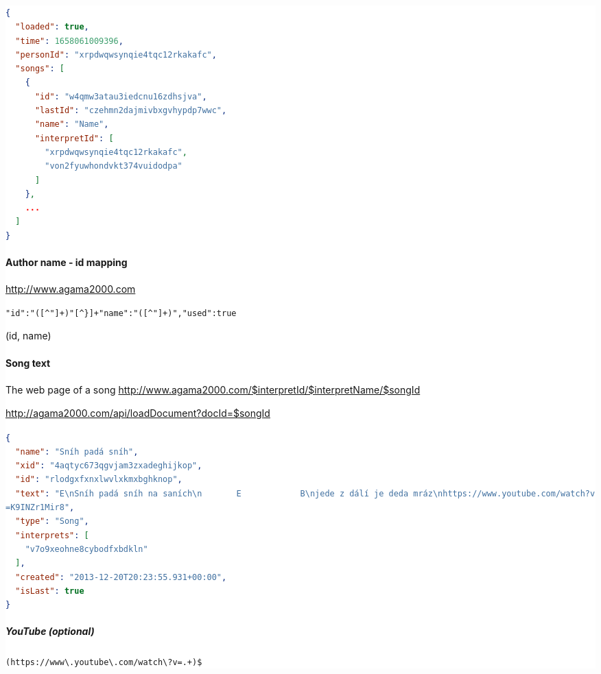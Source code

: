 ```json
{
  "loaded": true,
  "time": 1658061009396,
  "personId": "xrpdwqwsynqie4tqc12rkakafc",
  "songs": [
    {
      "id": "w4qmw3atau3iedcnu16zdhsjva",
      "lastId": "czehmn2dajmivbxgvhypdp7wwc",
      "name": "Name",
      "interpretId": [
        "xrpdwqwsynqie4tqc12rkakafc",
        "von2fyuwhondvkt374vuidodpa"
      ]
    },
    ...
  ]
}
```

#### Author name - id mapping

http://www.agama2000.com

```
"id":"([^"]+)"[^}]+"name":"([^"]+)","used":true
```

(id, name)

#### Song text

The web page of a song
http://www.agama2000.com/$interpretId/$interpretName/$songId

http://agama2000.com/api/loadDocument?docId=$songId

```json
{
  "name": "Sníh padá sníh",
  "xid": "4aqtyc673qgvjam3zxadeghijkop",
  "id": "rlodgxfxnxlwvlxkmxbghknop",
  "text": "E\nSníh padá sníh na saních\n       E            B\njede z dálí je deda mráz\nhttps://www.youtube.com/watch?v=K9INZr1Mir8",
  "type": "Song",
  "interprets": [
    "v7o9xeohne8cybodfxbdkln"
  ],
  "created": "2013-12-20T20:23:55.931+00:00",
  "isLast": true
}
```

##### YouTube (optional)

```
(https://www\.youtube\.com/watch\?v=.+)$
```
